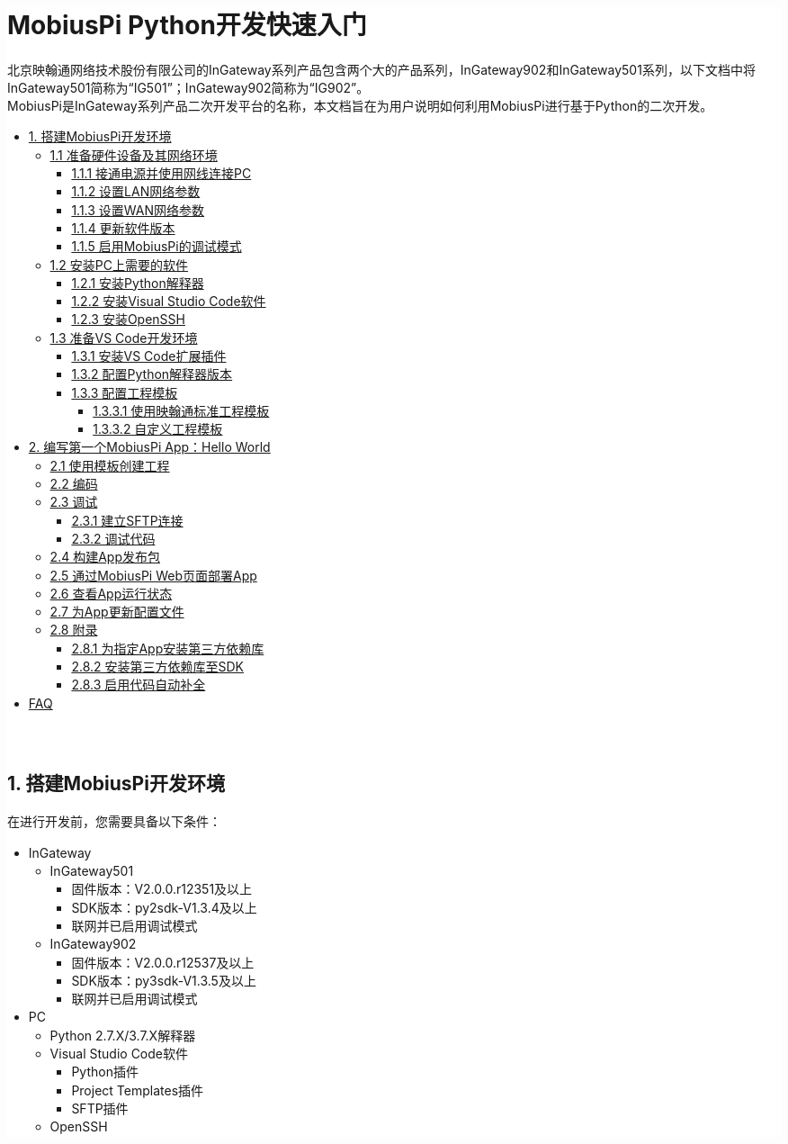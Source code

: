 # **MobiusPi Python开发快速入门**
北京映翰通网络技术股份有限公司的InGateway系列产品包含两个大的产品系列，InGateway902和InGateway501系列，以下文档中将InGateway501简称为“IG501”；InGateway902简称为“IG902”。  </br>
MobiusPi是InGateway系列产品二次开发平台的名称，本文档旨在为用户说明如何利用MobiusPi进行基于Python的二次开发。

  - [1. 搭建MobiusPi开发环境](#build-a-mobiuspi-development-environment)
    - [1.1 准备硬件设备及其网络环境](#prepare-hardware-equipment-and-its-network-environment)
      - [1.1.1 接通电源并使用网线连接PC](#turn-on-the-power-and-use-a-network-cable-to-connect-to-the-pc)
      - [1.1.2 设置LAN网络参数](#set-lan-network-parameters)
      - [1.1.3 设置WAN网络参数](#set-wan-network-parameters)
      - [1.1.4 更新软件版本](#update-ingateway-device-software-version)
      - [1.1.5 启用MobiusPi的调试模式](#enable-mobiuspi-debug-mode)
    - [1.2 安装PC上需要的软件](#install-the-required-software-on-the-pc)
      - [1.2.1 安装Python解释器](#install-the-python-interpreter)
      - [1.2.2 安装Visual Studio Code软件](#install-visual-studio-code-software)
      - [1.2.3 安装OpenSSH](#install-openssh)
    - [1.3 准备VS Code开发环境](#prepare-vs-code-development-environment)
      - [1.3.1 安装VS Code扩展插件](#install-vs-code-extension)
      - [1.3.2 配置Python解释器版本](#configure-python-interpreter-version)
      - [1.3.3 配置工程模板](#configure-project-template)
        - [1.3.3.1 使用映翰通标准工程模板](#use-yinghantong-standard-engineering-template)
        - [1.3.3.2 自定义工程模板](#custom-project-template)
  - [2. 编写第一个MobiusPi App：Hello World](#write-the-mobiuspi-app-hello-world)
    - [2.1 使用模板创建工程](#create-a-project-using-a-template)
    - [2.2 编码](#coding)
    - [2.3 调试](#debug)
      - [2.3.1 建立SFTP连接](#establish-an-sftp-connection)
      - [2.3.2 调试代码](#debug-code)
    - [2.4 构建App发布包](#build)
    - [2.5 通过MobiusPi Web页面部署App](#deploy-app-via-mobiuspi-web-page)
    - [2.6 查看App运行状态](#view-the-running-status-of-the-app)
    - [2.7 为App更新配置文件](#update-configuration-file-for-app)
    - [2.8 附录](#appendix)
      - [2.8.1 为指定App安装第三方依赖库](#install-third-party-dependent-libraries-for-the-specified-app)
      - [2.8.2 安装第三方依赖库至SDK](#install-third-party-dependent-libraries-to-sdk)
      - [2.8.3 启用代码自动补全](#enable-code-completion)
  - [FAQ](#faq)

<a id="build-a-mobiuspi-development-environment"> </a>  

## 1. 搭建MobiusPi开发环境
在进行开发前，您需要具备以下条件：
- InGateway
  - InGateway501
    - 固件版本：V2.0.0.r12351及以上
    - SDK版本：py2sdk-V1.3.4及以上
    - 联网并已启用调试模式
  - InGateway902
    - 固件版本：V2.0.0.r12537及以上
    - SDK版本：py3sdk-V1.3.5及以上
    - 联网并已启用调试模式
- PC
  - Python 2.7.X/3.7.X解释器
  - Visual Studio Code软件
    - Python插件
    - Project Templates插件
    - SFTP插件
  - OpenSSH
